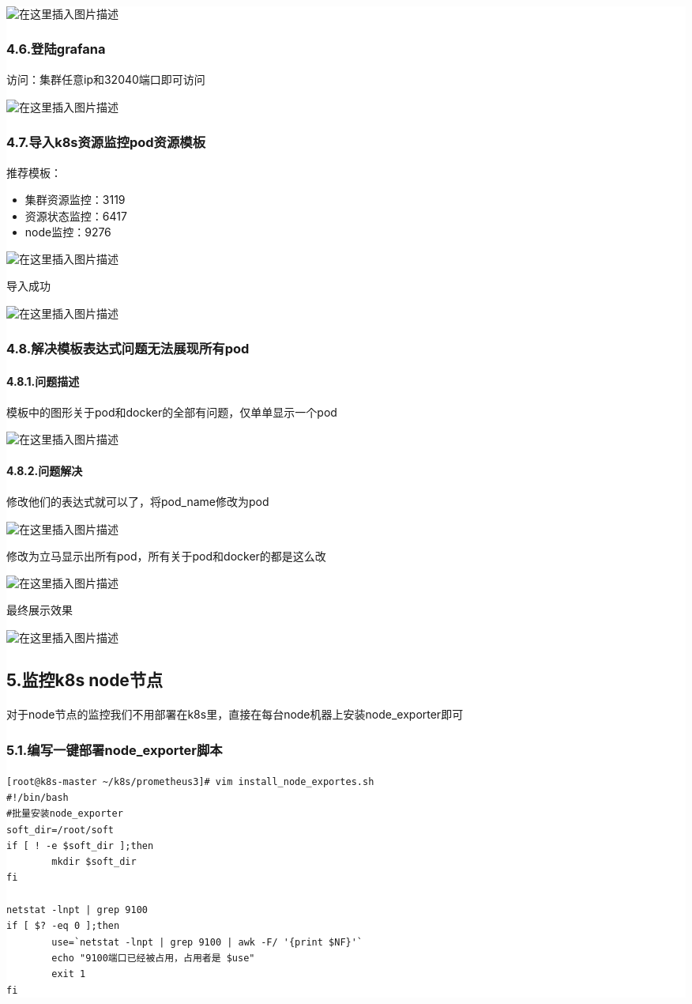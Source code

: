 ![在这里插入图片描述](https://agou-images.oss-cn-qingdao.aliyuncs.com/others/20210106172010434.png)

### 4.6.登陆grafana

访问：集群任意ip和32040端口即可访问

![在这里插入图片描述](https://agou-images.oss-cn-qingdao.aliyuncs.com/others/20210106172018940.png)

### 4.7.导入k8s资源监控pod资源模板

推荐模板：

- 集群资源监控：3119
- 资源状态监控：6417
- node监控：9276

![在这里插入图片描述](https://agou-images.oss-cn-qingdao.aliyuncs.com/others/20210106172028210.png)

导入成功

![在这里插入图片描述](https://agou-images.oss-cn-qingdao.aliyuncs.com/others/20210106172037255.png)

### 4.8.解决模板表达式问题无法展现所有pod

#### 4.8.1.问题描述

模板中的图形关于pod和docker的全部有问题，仅单单显示一个pod

![在这里插入图片描述](https://agou-images.oss-cn-qingdao.aliyuncs.com/others/20210106172046186.png)

#### 4.8.2.问题解决

修改他们的表达式就可以了，将pod_name修改为pod

![在这里插入图片描述](https://agou-images.oss-cn-qingdao.aliyuncs.com/others/20210106172056945.png)

修改为立马显示出所有pod，所有关于pod和docker的都是这么改

![在这里插入图片描述](https://agou-images.oss-cn-qingdao.aliyuncs.com/others/20210106172106157.png)

最终展示效果

![在这里插入图片描述](https://agou-images.oss-cn-qingdao.aliyuncs.com/others/20210106172114765.png)

## 5.监控k8s node节点

对于node节点的监控我们不用部署在k8s里，直接在每台node机器上安装node_exporter即可

### 5.1.编写一键部署node_exporter脚本

```shell
[root@k8s-master ~/k8s/prometheus3]# vim install_node_exportes.sh 
#!/bin/bash
#批量安装node_exporter
soft_dir=/root/soft
if [ ! -e $soft_dir ];then
        mkdir $soft_dir
fi

netstat -lnpt | grep 9100
if [ $? -eq 0 ];then
        use=`netstat -lnpt | grep 9100 | awk -F/ '{print $NF}'`
        echo "9100端口已经被占用，占用者是 $use"
        exit 1
fi
```